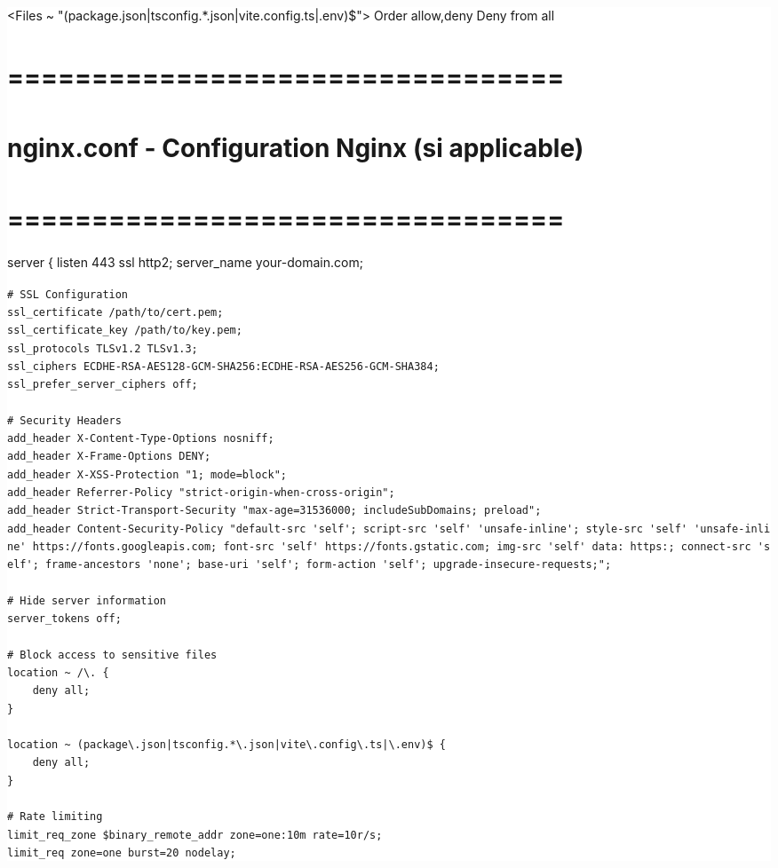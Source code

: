 <Files ~ "(package\.json|tsconfig.*\.json|vite\.config\.ts|\.env)$">
    Order allow,deny
    Deny from all
</Files>

# =================================
# nginx.conf - Configuration Nginx (si applicable)
# =================================
server {
    listen 443 ssl http2;
    server_name your-domain.com;
    
    # SSL Configuration
    ssl_certificate /path/to/cert.pem;
    ssl_certificate_key /path/to/key.pem;
    ssl_protocols TLSv1.2 TLSv1.3;
    ssl_ciphers ECDHE-RSA-AES128-GCM-SHA256:ECDHE-RSA-AES256-GCM-SHA384;
    ssl_prefer_server_ciphers off;
    
    # Security Headers
    add_header X-Content-Type-Options nosniff;
    add_header X-Frame-Options DENY;
    add_header X-XSS-Protection "1; mode=block";
    add_header Referrer-Policy "strict-origin-when-cross-origin";
    add_header Strict-Transport-Security "max-age=31536000; includeSubDomains; preload";
    add_header Content-Security-Policy "default-src 'self'; script-src 'self' 'unsafe-inline'; style-src 'self' 'unsafe-inline' https://fonts.googleapis.com; font-src 'self' https://fonts.gstatic.com; img-src 'self' data: https:; connect-src 'self'; frame-ancestors 'none'; base-uri 'self'; form-action 'self'; upgrade-insecure-requests;";
    
    # Hide server information
    server_tokens off;
    
    # Block access to sensitive files
    location ~ /\. {
        deny all;
    }
    
    location ~ (package\.json|tsconfig.*\.json|vite\.config\.ts|\.env)$ {
        deny all;
    }
    
    # Rate limiting
    limit_req_zone $binary_remote_addr zone=one:10m rate=10r/s;
    limit_req zone=one burst=20 nodelay;
    